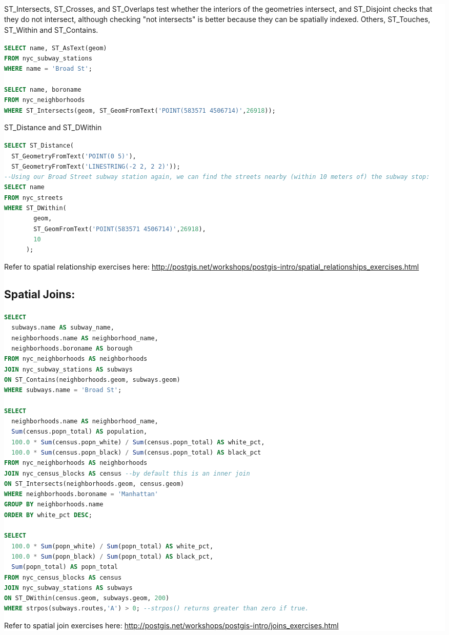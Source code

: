 ST_Intersects, ST_Crosses, and ST_Overlaps test whether the interiors of the geometries intersect, and ST_Disjoint checks that they do not intersect, although checking "not intersects" is better because they can be spatially indexed. Others, ST_Touches, ST_Within and ST_Contains.
```sql
SELECT name, ST_AsText(geom)
FROM nyc_subway_stations
WHERE name = 'Broad St';

SELECT name, boroname
FROM nyc_neighborhoods
WHERE ST_Intersects(geom, ST_GeomFromText('POINT(583571 4506714)',26918));
```
 ST_Distance and ST_DWithin
```sql
SELECT ST_Distance(
  ST_GeometryFromText('POINT(0 5)'),
  ST_GeometryFromText('LINESTRING(-2 2, 2 2)'));
--Using our Broad Street subway station again, we can find the streets nearby (within 10 meters of) the subway stop:
SELECT name
FROM nyc_streets
WHERE ST_DWithin(
        geom,
        ST_GeomFromText('POINT(583571 4506714)',26918),
        10
      );
```
Refer to spatial relationship exercises here:
http://postgis.net/workshops/postgis-intro/spatial_relationships_exercises.html

## Spatial Joins: 
```sql
SELECT
  subways.name AS subway_name,
  neighborhoods.name AS neighborhood_name,
  neighborhoods.boroname AS borough
FROM nyc_neighborhoods AS neighborhoods
JOIN nyc_subway_stations AS subways
ON ST_Contains(neighborhoods.geom, subways.geom)
WHERE subways.name = 'Broad St';

SELECT
  neighborhoods.name AS neighborhood_name,
  Sum(census.popn_total) AS population,
  100.0 * Sum(census.popn_white) / Sum(census.popn_total) AS white_pct,
  100.0 * Sum(census.popn_black) / Sum(census.popn_total) AS black_pct
FROM nyc_neighborhoods AS neighborhoods
JOIN nyc_census_blocks AS census --by default this is an inner join
ON ST_Intersects(neighborhoods.geom, census.geom)
WHERE neighborhoods.boroname = 'Manhattan'
GROUP BY neighborhoods.name
ORDER BY white_pct DESC;

SELECT
  100.0 * Sum(popn_white) / Sum(popn_total) AS white_pct,
  100.0 * Sum(popn_black) / Sum(popn_total) AS black_pct,
  Sum(popn_total) AS popn_total
FROM nyc_census_blocks AS census
JOIN nyc_subway_stations AS subways
ON ST_DWithin(census.geom, subways.geom, 200)
WHERE strpos(subways.routes,'A') > 0; --strpos() returns greater than zero if true.
```
Refer to spatial join exercises here:
http://postgis.net/workshops/postgis-intro/joins_exercises.html
